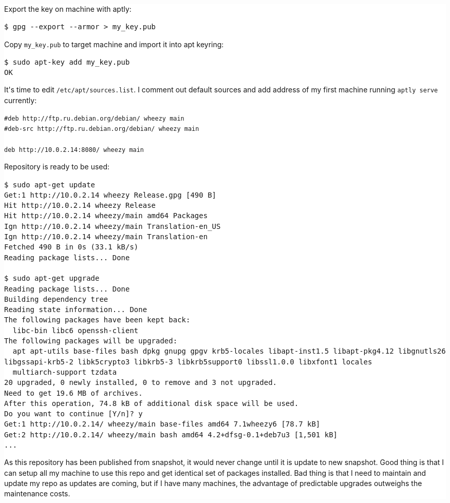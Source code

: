Export the key on machine with aptly:

<pre class="code">
$ gpg --export --armor > my_key.pub
</pre>

Copy `my_key.pub` to target machine and import it into apt keyring:

<pre class="code">
$ sudo apt-key add my_key.pub
OK
</pre>

It's time to edit `/etc/apt/sources.list`. I comment out default sources and add address of my
first machine running `aptly serve` currently:

    #deb http://ftp.ru.debian.org/debian/ wheezy main
    #deb-src http://ftp.ru.debian.org/debian/ wheezy main

    deb http://10.0.2.14:8080/ wheezy main

Repository is ready to be used:

<pre class="code">
$ sudo apt-get update
Get:1 http://10.0.2.14 wheezy Release.gpg [490 B]
Hit http://10.0.2.14 wheezy Release
Hit http://10.0.2.14 wheezy/main amd64 Packages
Ign http://10.0.2.14 wheezy/main Translation-en_US
Ign http://10.0.2.14 wheezy/main Translation-en
Fetched 490 B in 0s (33.1 kB/s)
Reading package lists... Done

$ sudo apt-get upgrade
Reading package lists... Done
Building dependency tree
Reading state information... Done
The following packages have been kept back:
  libc-bin libc6 openssh-client
The following packages will be upgraded:
  apt apt-utils base-files bash dpkg gnupg gpgv krb5-locales libapt-inst1.5 libapt-pkg4.12 libgnutls26 libgssapi-krb5-2 libk5crypto3 libkrb5-3 libkrb5support0 libssl1.0.0 libxfont1 locales
  multiarch-support tzdata
20 upgraded, 0 newly installed, 0 to remove and 3 not upgraded.
Need to get 19.6 MB of archives.
After this operation, 74.8 kB of additional disk space will be used.
Do you want to continue [Y/n]? y
Get:1 http://10.0.2.14/ wheezy/main base-files amd64 7.1wheezy6 [78.7 kB]
Get:2 http://10.0.2.14/ wheezy/main bash amd64 4.2+dfsg-0.1+deb7u3 [1,501 kB]
...
</pre>

As this repository has been published from snapshot, it would never change until it is update to new snapshot.
Good thing is that I can setup all my machine to use this repo and get identical set of packages
installed.
Bad thing is that I need to maintain and update my repo as updates are coming,
but if I have many machines, the advantage of predictable upgrades outweighs the maintenance costs.
